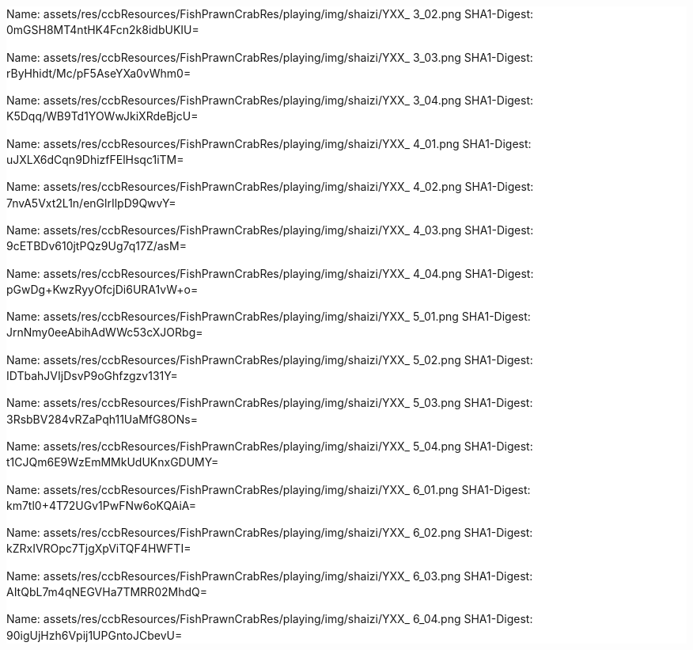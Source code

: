 Name: assets/res/ccbResources/FishPrawnCrabRes/playing/img/shaizi/YXX_
 3_02.png
SHA1-Digest: 0mGSH8MT4ntHK4Fcn2k8idbUKIU=

Name: assets/res/ccbResources/FishPrawnCrabRes/playing/img/shaizi/YXX_
 3_03.png
SHA1-Digest: rByHhidt/Mc/pF5AseYXa0vWhm0=

Name: assets/res/ccbResources/FishPrawnCrabRes/playing/img/shaizi/YXX_
 3_04.png
SHA1-Digest: K5Dqq/WB9Td1YOWwJkiXRdeBjcU=

Name: assets/res/ccbResources/FishPrawnCrabRes/playing/img/shaizi/YXX_
 4_01.png
SHA1-Digest: uJXLX6dCqn9DhizfFElHsqc1iTM=

Name: assets/res/ccbResources/FishPrawnCrabRes/playing/img/shaizi/YXX_
 4_02.png
SHA1-Digest: 7nvA5Vxt2L1n/enGlrIlpD9QwvY=

Name: assets/res/ccbResources/FishPrawnCrabRes/playing/img/shaizi/YXX_
 4_03.png
SHA1-Digest: 9cETBDv610jtPQz9Ug7q17Z/asM=

Name: assets/res/ccbResources/FishPrawnCrabRes/playing/img/shaizi/YXX_
 4_04.png
SHA1-Digest: pGwDg+KwzRyyOfcjDi6URA1vW+o=

Name: assets/res/ccbResources/FishPrawnCrabRes/playing/img/shaizi/YXX_
 5_01.png
SHA1-Digest: JrnNmy0eeAbihAdWWc53cXJORbg=

Name: assets/res/ccbResources/FishPrawnCrabRes/playing/img/shaizi/YXX_
 5_02.png
SHA1-Digest: IDTbahJVIjDsvP9oGhfzgzv131Y=

Name: assets/res/ccbResources/FishPrawnCrabRes/playing/img/shaizi/YXX_
 5_03.png
SHA1-Digest: 3RsbBV284vRZaPqh11UaMfG8ONs=

Name: assets/res/ccbResources/FishPrawnCrabRes/playing/img/shaizi/YXX_
 5_04.png
SHA1-Digest: t1CJQm6E9WzEmMMkUdUKnxGDUMY=

Name: assets/res/ccbResources/FishPrawnCrabRes/playing/img/shaizi/YXX_
 6_01.png
SHA1-Digest: km7tl0+4T72UGv1PwFNw6oKQAiA=

Name: assets/res/ccbResources/FishPrawnCrabRes/playing/img/shaizi/YXX_
 6_02.png
SHA1-Digest: kZRxIVROpc7TjgXpViTQF4HWFTI=

Name: assets/res/ccbResources/FishPrawnCrabRes/playing/img/shaizi/YXX_
 6_03.png
SHA1-Digest: AItQbL7m4qNEGVHa7TMRR02MhdQ=

Name: assets/res/ccbResources/FishPrawnCrabRes/playing/img/shaizi/YXX_
 6_04.png
SHA1-Digest: 90igUjHzh6Vpij1UPGntoJCbevU=
